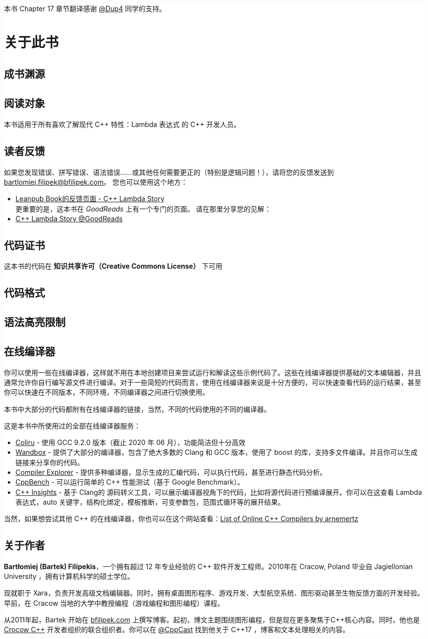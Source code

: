 
本书 Chapter 17 章节翻译感谢 [@Dup4](https://github.com/Dup4) 同学的支持。

# 关于此书
## 成书渊源
## 阅读对象
本书适用于所有喜欢了解现代 C++ 特性：Lambda 表达式 的 C++ 开发人员。
## 读者反馈
如果您发现错误、拼写错误、语法错误……或其他任何需要更正的（特别是逻辑问题！），请将您的反馈发送到 bartlomiej.filipek@bfilipek.com。
您也可以使用这个地方：
- [Leanpub Book的反馈页面 - C++ Lambda Story](https://leanpub.com/cpplambda)  
更重要的是，这本书在 *GoodReads* 上有一个专门的页面。 请在那里分享您的见解：
- [C++ Lambda Story @GoodReads](https://www.goodreads.com/book/show/53609731-c-lambda-story)
## 代码证书
这本书的代码在 **知识共享许可（Creative Commons License）** 下可用
## 代码格式
## 语法高亮限制
## 在线编译器
你可以使用一些在线编译器，这样就不用在本地创建项目来尝试运行和解读这些示例代码了。这些在线编译器提供基础的文本编辑器，并且通常允许你自行编写源文件进行编译。对于一些简短的代码而言，使用在线编译器来说是十分方便的，可以快速查看代码的运行结果，甚至你可以快速在不同版本，不同环境，不同编译器之间进行切换使用。

本书中大部分的代码都附有在线编译器的链接，当然，不同的代码使用的不同的编译器。

这是本书中所使用过的全部在线编译器服务：
- [Coliru](http://coliru.stacked-crooked.com/) - 使用 GCC 9.2.0 版本（截止 2020 年 06 月），功能简洁但十分高效
- [Wandbox](https://wandbox.org/) - 提供了大部分的编译器，包含了绝大多数的 Clang 和 GCC 版本，使用了 boost 的库，支持多文件编译。并且你可以生成链接来分享你的代码。
- [Compiler Explorer](https://gcc.godbolt.org/) - 提供多种编译器，显示生成的汇编代码，可以执行代码，甚至进行静态代码分析。
- [CppBench](https://quick-bench.com/) - 可以运行简单的 C++ 性能测试（基于 Google Benchmark）。
- [C++ Insights](https://cppinsights.io/) - 基于 Clang的 源码转义工具，可以展示编译器视角下的代码，比如将源代码进行预编译展开。你可以在这查看 Lambda 表达式，auto 关键字，结构化绑定，模板推断，可变参数包，范围式循环等的展开结果。

当然，如果想尝试其他 C++ 的在线编译器，你也可以在这个网站查看：[List of Online C++ Compilers by arnemertz](https://arnemertz.github.io/online-compilers/)
## 关于作者
**Bartłomiej (Bartek) Filipekis**，一个拥有超过 12 年专业经验的 C++ 软件开发工程师。2010年在 Cracow, Poland 毕业自 Jagiellonian University ，拥有计算机科学的硕士学位。

现就职于 Xara，负责开发高级文档编辑器。同时，拥有桌面图形程序、游戏开发、大型航空系统、图形驱动甚至生物反馈方面的开发经验。早前，在 Cracow 当地的大学中教授编程（游戏编程和图形编程）课程。

从2011年起，Bartek 开始在 [bfilipek.com](http://bfilipek.com) 上撰写博客。起初，博文主题围绕图形编程，但是现在更多聚焦于C++核心内容。同时，他也是 [Crocow C++](https://www.meetup.com/C-User-Group-Cracow/) 开发者组织的联合组织者。你可以在 [@CppCast](https://cppcast.com/bartlomiej-filipek/) 找到他关于 C++17 ，博客和文本处理相关的内容。
